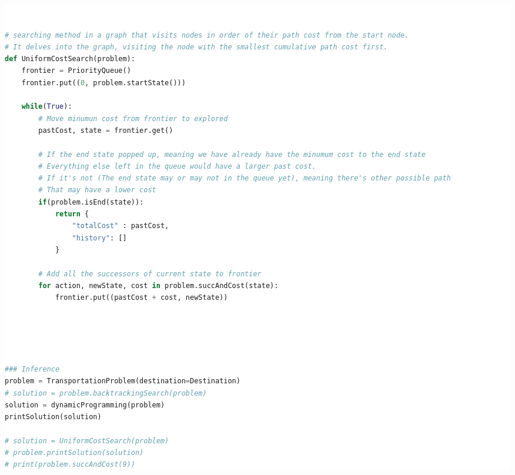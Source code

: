 ```python


# searching method in a graph that visits nodes in order of their path cost from the start node. 
# It delves into the graph, visiting the node with the smallest cumulative path cost first.
def UniformCostSearch(problem):
    frontier = PriorityQueue()
    frontier.put((0, problem.startState()))
    
    while(True):
        # Move minumun cost from frontier to explored
        pastCost, state = frontier.get()

        # If the end state popped up, meaning we have already have the minumum cost to the end state
        # Everything else left in the queue would have a larger past cost.
        # If it's not (The end state may or may not in the queue yet), meaning there's other possible path
        # That may have a lower cost 
        if(problem.isEnd(state)):
            return {
                "totalCost" : pastCost,
                "history": []
            }
        
        # Add all the successors of current state to frontier
        for action, newState, cost in problem.succAndCost(state):
            frontier.put((pastCost + cost, newState))





### Inference
problem = TransportationProblem(destination=Destination)
# solution = problem.backtrackingSearch(problem)
solution = dynamicProgramming(problem)
printSolution(solution)

# solution = UniformCostSearch(problem)
# problem.printSolution(solution)
# print(problem.succAndCost(9))


```